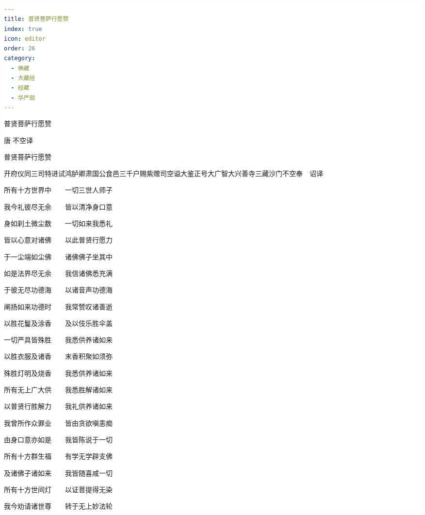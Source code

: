 ```yaml
---
title: 普贤菩萨行愿赞
index: true
icon: editor
order: 26
category:
  - 佛藏
  - 大藏经
  - 经藏
  - 华严部
---
```


  普贤菩萨行愿赞  

唐 不空译  

普贤菩萨行愿赞  

开府仪同三司特进试鸿胪卿肃国公食邑三千户赐紫赠司空谥大鉴正号大广智大兴善寺三藏沙门不空奉　诏译  

所有十方世界中　　一切三世人师子  

我今礼彼尽无余　　皆以清净身口意  

身如刹土微尘数　　一切如来我悉礼  

皆以心意对诸佛　　以此普贤行愿力  

于一尘端如尘佛　　诸佛佛子坐其中  

如是法界尽无余　　我信诸佛悉充满  

于彼无尽功德海　　以诸音声功德海  

阐扬如来功德时　　我常赞叹诸善逝  

以胜花鬘及涂香　　及以伎乐胜伞盖  

一切严具皆殊胜　　我悉供养诸如来  

以胜衣服及诸香　　末香积聚如须弥  

殊胜灯明及烧香　　我悉供养诸如来  

所有无上广大供　　我悉胜解诸如来  

以普贤行胜解力　　我礼供养诸如来  

我曾所作众罪业　　皆由贪欲嗔恚痴  

由身口意亦如是　　我皆陈说于一切  

所有十方群生福　　有学无学辟支佛  

及诸佛子诸如来　　我皆随喜咸一切  

所有十方世间灯　　以证菩提得无染  

我今劝请诸世尊　　转于无上妙法轮  
